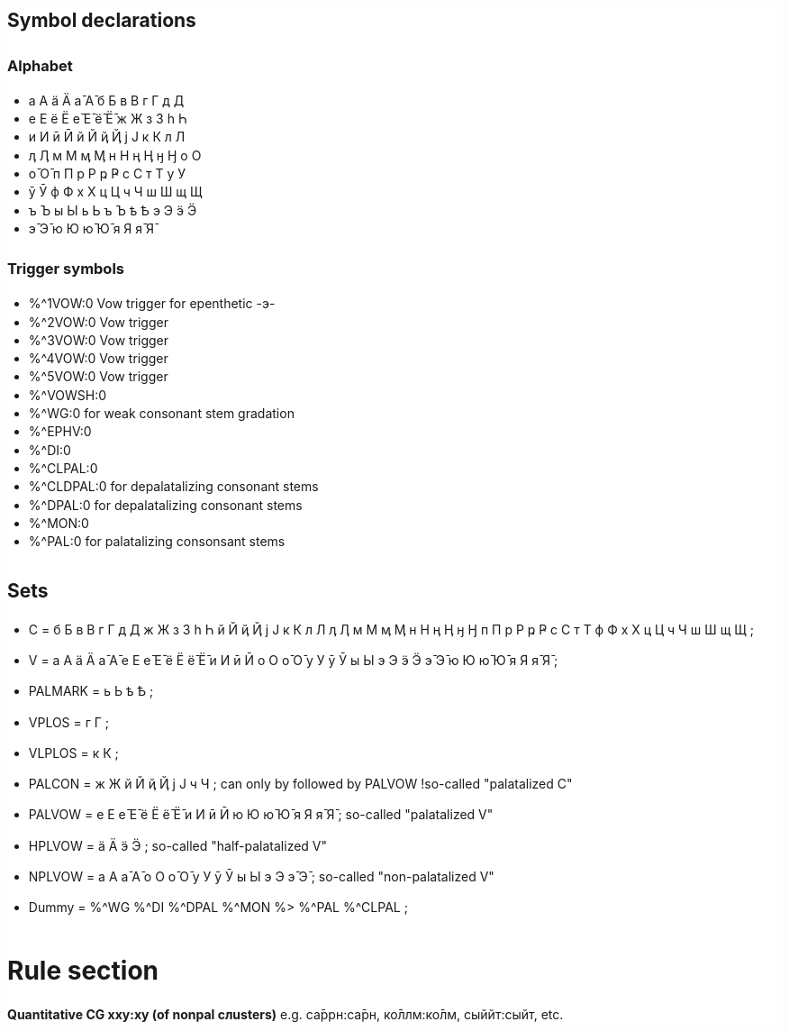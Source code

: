 ## Symbol declarations
### Alphabet

 *   а А ӓ Ӓ а̄ А̄ б Б в В г Г д Д   
 *   е Е ё Ё е̄ Е̄ ё̄ Ё̄ ж Ж з З һ Һ  
 *   и И ӣ Ӣ й Й ҋ Ҋ ј Ј к К л Л  
 *   ӆ Ӆ м М ӎ Ӎ н Н ӊ Ӊ ӈ Ӈ о О  
 *   о̄ О̄ п П р Р ҏ Ҏ с С т Т у У  
 *   ӯ Ӯ ф Ф х Х ц Ц ч Ч ш Ш щ Щ  
 *   ъ Ъ ы Ы ь Ь ъ Ъ ҍ Ҍ э Э ӭ Ӭ  
 *   э̄ Э̄ ю Ю ю̄ Ю̄ я Я я̄ Я̄          


### Trigger symbols
 *   %^1VOW:0		 Vow trigger for epenthetic -э-
 *   %^2VOW:0		 Vow trigger 
 *   %^3VOW:0		 Vow trigger 
 *   %^4VOW:0		 Vow trigger 
 *   %^5VOW:0		 Vow trigger 
 *   %^VOWSH:0              
 *   %^WG:0		 for weak consonant stem gradation 
 *   %^EPHV:0          
 *   %^DI:0              
 *   %^CLPAL:0     
 *   %^CLDPAL:0	 for depalatalizing consonant stems
 *   %^DPAL:0		 for depalatalizing consonant stems
 *   %^MON:0    
 *   %^PAL:0		 for palatalizing consonsant stems




## Sets
 *  C  = б Б в В г Г д Д ж Ж з З һ Һ й Й ҋ Ҋ ј Ј к К л Л ӆ Ӆ м М ӎ Ӎ н Н ӊ Ӊ ӈ Ӈ п П р Р ҏ Ҏ с С т Т ф Ф х Х ц Ц ч Ч ш Ш щ Щ ;  
 *  V  = а А ӓ Ӓ а̄ А̄ е Е е̄ Е̄ ё Ё ё̄ Ё̄ и И ӣ Ӣ о О о̄ О̄ у У ӯ Ӯ ы Ы э Э ӭ Ӭ э̄ Э̄ ю Ю ю̄ Ю̄ я Я я̄ Я̄ ;  
 *  PALMARK = ь Ь ҍ Ҍ ;  
 *  VPLOS = г Г ;  
 *  VLPLOS = к К ;  
 *  PALCON = ж Ж й Й ҋ Ҋ ј Ј ч Ч ;   can only by followed by PALVOW !so-called "palatalized C"
 *  PALVOW = е Е е̄ Е̄ ё Ё ё̄ Ё̄ и И ӣ Ӣ ю Ю ю̄ Ю̄ я Я я̄ Я̄ ;  so-called "palatalized V"
 *  HPLVOW = ӓ Ӓ ӭ Ӭ ;   so-called "half-palatalized V"
 *  NPLVOW = а А а̄ А̄ о О о̄ О̄ у У ӯ Ӯ ы Ы э Э э̄ Э̄ ;   so-called "non-palatalized V"

 *  Dummy  = %^WG %^DI %^DPAL %^MON %> %^PAL %^CLPAL ;  


# Rule section

**Quantitative CG xxy:xy (of nonpal cлusters)**  e.g. са̄ррн:са̄рн, ко̄ллм:ко̄лм, сыййт:сыйт, etc. 
